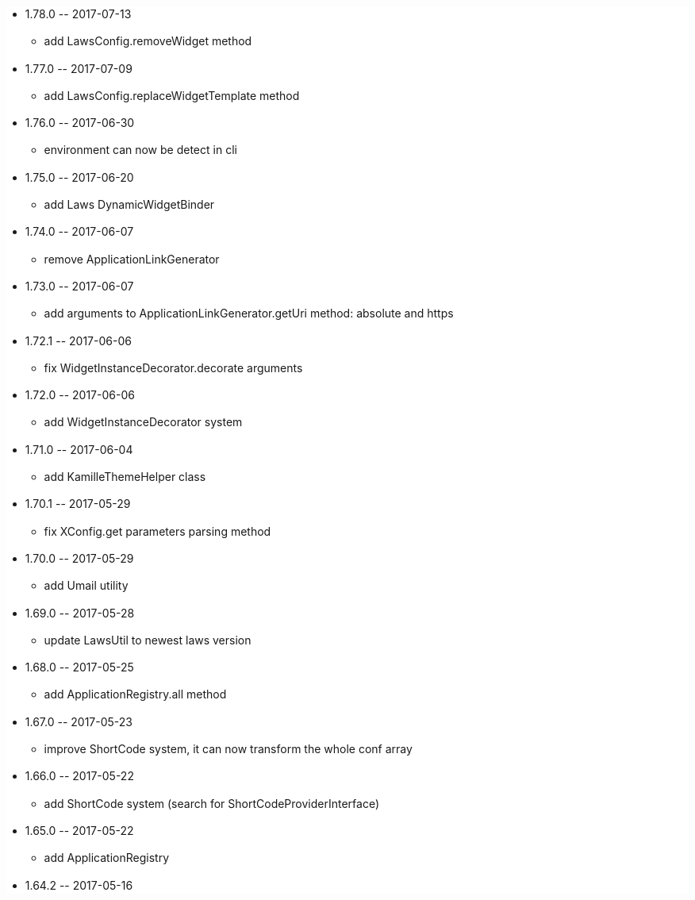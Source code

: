 - 1.78.0 -- 2017-07-13

    - add LawsConfig.removeWidget method
    
- 1.77.0 -- 2017-07-09

    - add LawsConfig.replaceWidgetTemplate method
    
- 1.76.0 -- 2017-06-30

    - environment can now be detect in cli
    
- 1.75.0 -- 2017-06-20

    - add Laws DynamicWidgetBinder
    
- 1.74.0 -- 2017-06-07

    - remove ApplicationLinkGenerator
    
- 1.73.0 -- 2017-06-07

    - add arguments to ApplicationLinkGenerator.getUri method: absolute and https
    
- 1.72.1 -- 2017-06-06

    - fix WidgetInstanceDecorator.decorate arguments
    
- 1.72.0 -- 2017-06-06

    - add WidgetInstanceDecorator system
    
- 1.71.0 -- 2017-06-04

    - add KamilleThemeHelper class
    
- 1.70.1 -- 2017-05-29

    - fix XConfig.get parameters parsing method
    
- 1.70.0 -- 2017-05-29

    - add Umail utility
    
- 1.69.0 -- 2017-05-28

    - update LawsUtil to newest laws version
    
- 1.68.0 -- 2017-05-25

    - add ApplicationRegistry.all method
    
- 1.67.0 -- 2017-05-23

    - improve ShortCode system, it can now transform the whole conf array
    
- 1.66.0 -- 2017-05-22

    - add ShortCode system (search for ShortCodeProviderInterface)
    
- 1.65.0 -- 2017-05-22

    - add ApplicationRegistry
    
- 1.64.2 -- 2017-05-16
